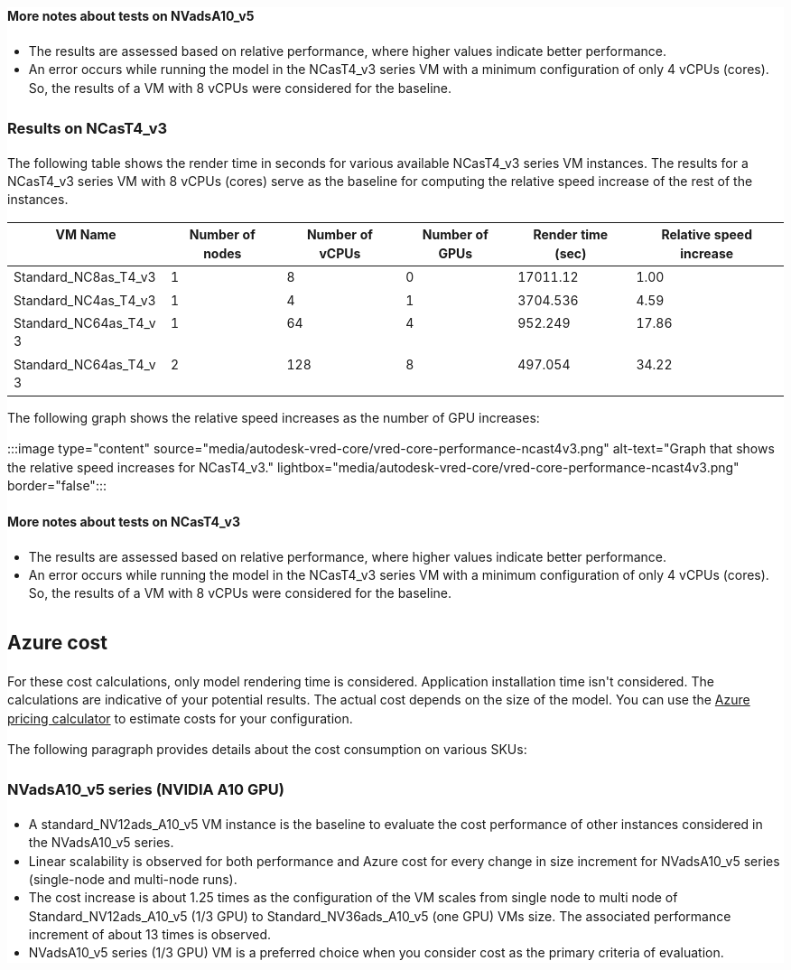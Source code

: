 #### More notes about tests on NVadsA10_v5

- The results are assessed based on relative performance, where higher values indicate better performance.
- An error occurs while running the model in the NCasT4_v3 series VM with a minimum configuration of only 4 vCPUs (cores). So, the results of a VM with 8 vCPUs were considered for the baseline.

### Results on NCasT4_v3

The following table shows the render time in seconds for various available NCasT4_v3 series VM instances. The results for a NCasT4_v3 series VM with 8 vCPUs (cores) serve as the baseline for computing the relative speed increase of the rest of the instances.

| VM Name | Number of nodes | Number of vCPUs | Number of GPUs | Render time (sec) | Relative speed increase |
| --- | --- | --- | --- | --- | --- |
| Standard_NC8as_T4_v3 | 1 | 8 | 0 | 17011.12 | 1.00 |
| Standard_NC4as_T4_v3 | 1 | 4 | 1 | 3704.536 | 4.59 |
| Standard_NC64as_T4_v3 | 1 | 64 | 4 | 952.249 | 17.86 |
| Standard_NC64as_T4_v3 | 2 | 128 | 8 | 497.054 | 34.22 |

The following graph shows the relative speed increases as the number of GPU increases:

:::image type="content" source="media/autodesk-vred-core/vred-core-performance-ncast4v3.png" alt-text="Graph that shows the relative speed increases for NCasT4_v3." lightbox="media/autodesk-vred-core/vred-core-performance-ncast4v3.png" border="false":::

#### More notes about tests on NCasT4_v3

- The results are assessed based on relative performance, where higher values indicate better performance.
- An error occurs while running the model in the NCasT4_v3 series VM with a minimum configuration of only 4 vCPUs (cores). So, the results of a VM with 8 vCPUs were considered for the baseline.

## Azure cost

For these cost calculations, only model rendering time is considered. Application installation time isn't considered. The calculations are indicative of your potential results. The actual cost depends on the size of the model. You can use the [Azure pricing calculator](https://azure.microsoft.com/pricing/calculator) to estimate costs for your configuration.

The following paragraph provides details about the cost consumption on various SKUs:

### NVadsA10_v5 series (NVIDIA A10 GPU)

- A standard_NV12ads_A10_v5 VM instance is the baseline to evaluate the cost performance of other instances considered in the NVadsA10_v5 series.
- Linear scalability is observed for both performance and Azure cost for every change in size increment for NVadsA10_v5 series (single-node and multi-node runs).
- The cost increase is about 1.25 times as the configuration of the VM scales from single node to multi node of Standard_NV12ads_A10_v5 (1/3 GPU) to Standard_NV36ads_A10_v5 (one GPU) VMs size. The associated performance increment of about 13 times is observed.
- NVadsA10_v5 series (1/3 GPU) VM is a preferred choice when you consider cost as the primary criteria of evaluation.

